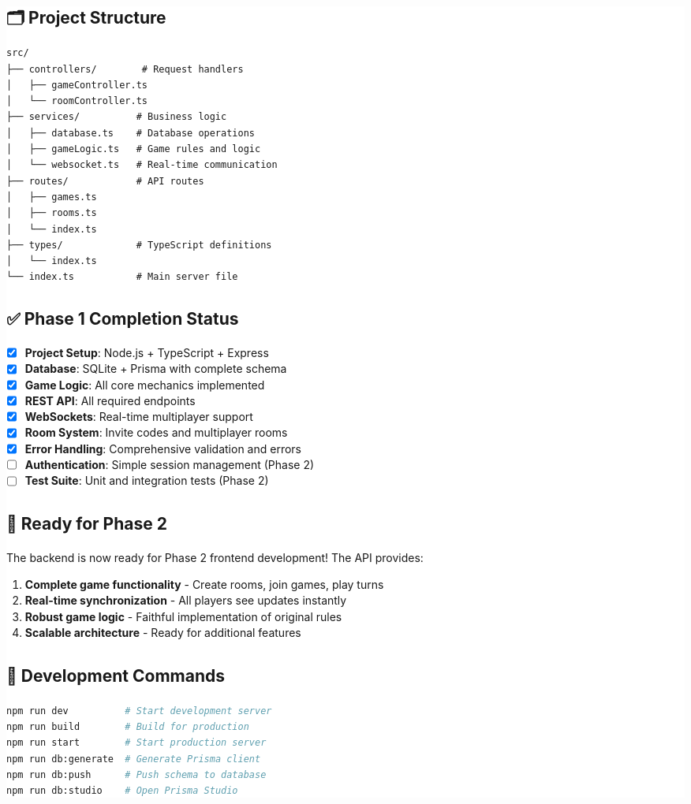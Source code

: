 ## 🗂 Project Structure

```
src/
├── controllers/        # Request handlers
│   ├── gameController.ts
│   └── roomController.ts
├── services/          # Business logic
│   ├── database.ts    # Database operations
│   ├── gameLogic.ts   # Game rules and logic
│   └── websocket.ts   # Real-time communication
├── routes/            # API routes
│   ├── games.ts
│   ├── rooms.ts
│   └── index.ts
├── types/             # TypeScript definitions
│   └── index.ts
└── index.ts           # Main server file
```

## ✅ Phase 1 Completion Status

- [x] **Project Setup**: Node.js + TypeScript + Express
- [x] **Database**: SQLite + Prisma with complete schema
- [x] **Game Logic**: All core mechanics implemented
- [x] **REST API**: All required endpoints
- [x] **WebSockets**: Real-time multiplayer support
- [x] **Room System**: Invite codes and multiplayer rooms
- [x] **Error Handling**: Comprehensive validation and errors
- [ ] **Authentication**: Simple session management (Phase 2)
- [ ] **Test Suite**: Unit and integration tests (Phase 2)

## 🚀 Ready for Phase 2

The backend is now ready for Phase 2 frontend development! The API provides:

1. **Complete game functionality** - Create rooms, join games, play turns
2. **Real-time synchronization** - All players see updates instantly  
3. **Robust game logic** - Faithful implementation of original rules
4. **Scalable architecture** - Ready for additional features

## 🔧 Development Commands

```bash
npm run dev          # Start development server
npm run build        # Build for production
npm run start        # Start production server
npm run db:generate  # Generate Prisma client
npm run db:push      # Push schema to database
npm run db:studio    # Open Prisma Studio
```
